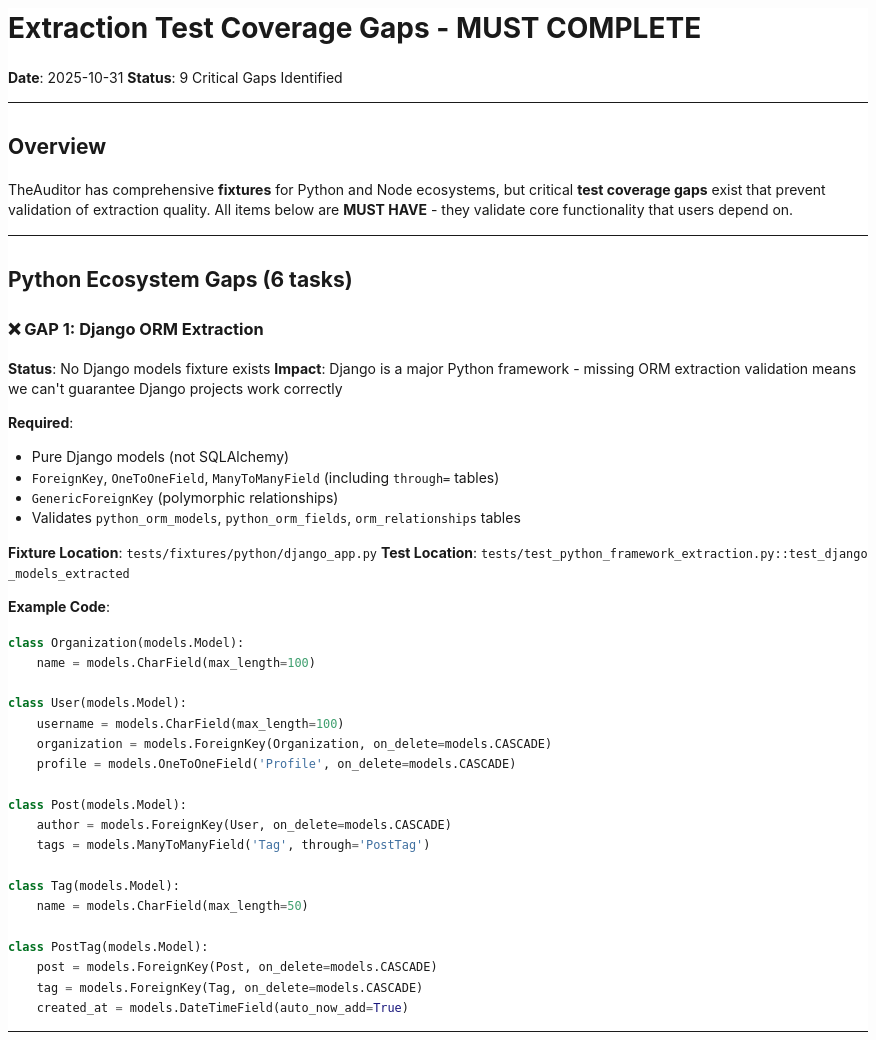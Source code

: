 # Extraction Test Coverage Gaps - MUST COMPLETE

**Date**: 2025-10-31
**Status**: 9 Critical Gaps Identified

---

## Overview

TheAuditor has comprehensive **fixtures** for Python and Node ecosystems, but critical **test coverage gaps** exist that prevent validation of extraction quality. All items below are **MUST HAVE** - they validate core functionality that users depend on.

---

## Python Ecosystem Gaps (6 tasks)

### ❌ GAP 1: Django ORM Extraction
**Status**: No Django models fixture exists
**Impact**: Django is a major Python framework - missing ORM extraction validation means we can't guarantee Django projects work correctly

**Required**:
- Pure Django models (not SQLAlchemy)
- `ForeignKey`, `OneToOneField`, `ManyToManyField` (including `through=` tables)
- `GenericForeignKey` (polymorphic relationships)
- Validates `python_orm_models`, `python_orm_fields`, `orm_relationships` tables

**Fixture Location**: `tests/fixtures/python/django_app.py`
**Test Location**: `tests/test_python_framework_extraction.py::test_django_models_extracted`

**Example Code**:
```python
class Organization(models.Model):
    name = models.CharField(max_length=100)

class User(models.Model):
    username = models.CharField(max_length=100)
    organization = models.ForeignKey(Organization, on_delete=models.CASCADE)
    profile = models.OneToOneField('Profile', on_delete=models.CASCADE)

class Post(models.Model):
    author = models.ForeignKey(User, on_delete=models.CASCADE)
    tags = models.ManyToManyField('Tag', through='PostTag')

class Tag(models.Model):
    name = models.CharField(max_length=50)

class PostTag(models.Model):
    post = models.ForeignKey(Post, on_delete=models.CASCADE)
    tag = models.ForeignKey(Tag, on_delete=models.CASCADE)
    created_at = models.DateTimeField(auto_now_add=True)
```

---